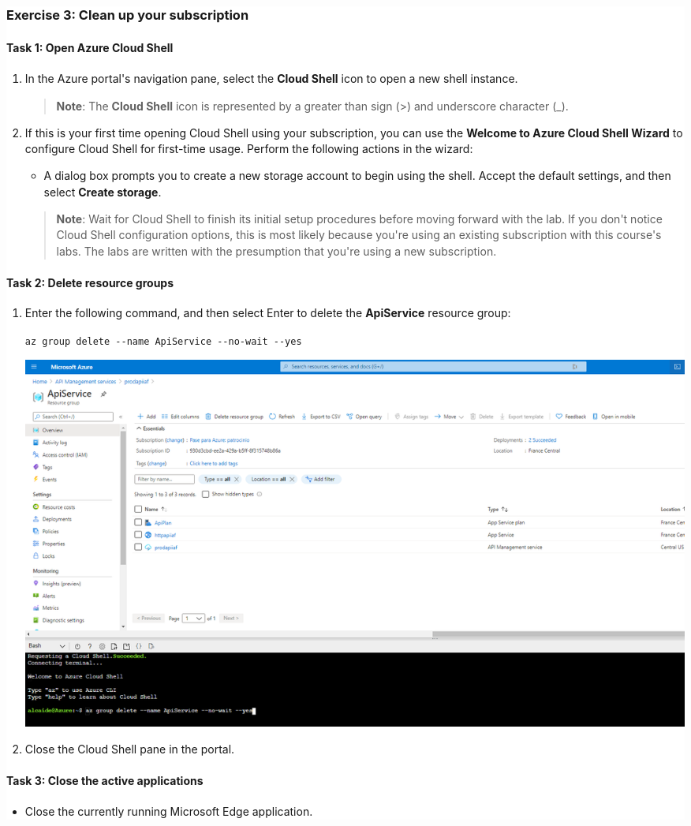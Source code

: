 ### Exercise 3: Clean up your subscription 

#### Task 1: Open Azure Cloud Shell

1.  In the Azure portal's navigation pane, select the **Cloud Shell** icon to open a new shell instance.

    > **Note**: The **Cloud Shell** icon is represented by a greater than sign (\>) and underscore character (\_).

1.  If this is your first time opening Cloud Shell using your subscription, you can use the **Welcome to Azure Cloud Shell Wizard** to configure Cloud Shell for first-time usage. Perform the following actions in the wizard:
    
    -   A dialog box prompts you to create a new storage account to begin using the shell. Accept the default settings, and then select **Create storage**. 

    > **Note**: Wait for Cloud Shell to finish its initial setup procedures before moving forward with the lab. If you don't notice Cloud Shell configuration options, this is most likely because you're using an existing subscription with this course's labs. The labs are written with the presumption that you're using a new subscription.

#### Task 2: Delete resource groups

1.  Enter the following command, and then select Enter to delete the **ApiService** resource group:

    ```
    az group delete --name ApiService --no-wait --yes
    ```
    ![AZ204-imagen](https://github.com/ialcaidef/Creating-a-multi-tier-solution-by-using-services-in-Azure/blob/main/35.png)
    
1.  Close the Cloud Shell pane in the portal.

#### Task 3: Close the active applications

-   Close the currently running Microsoft Edge application.
